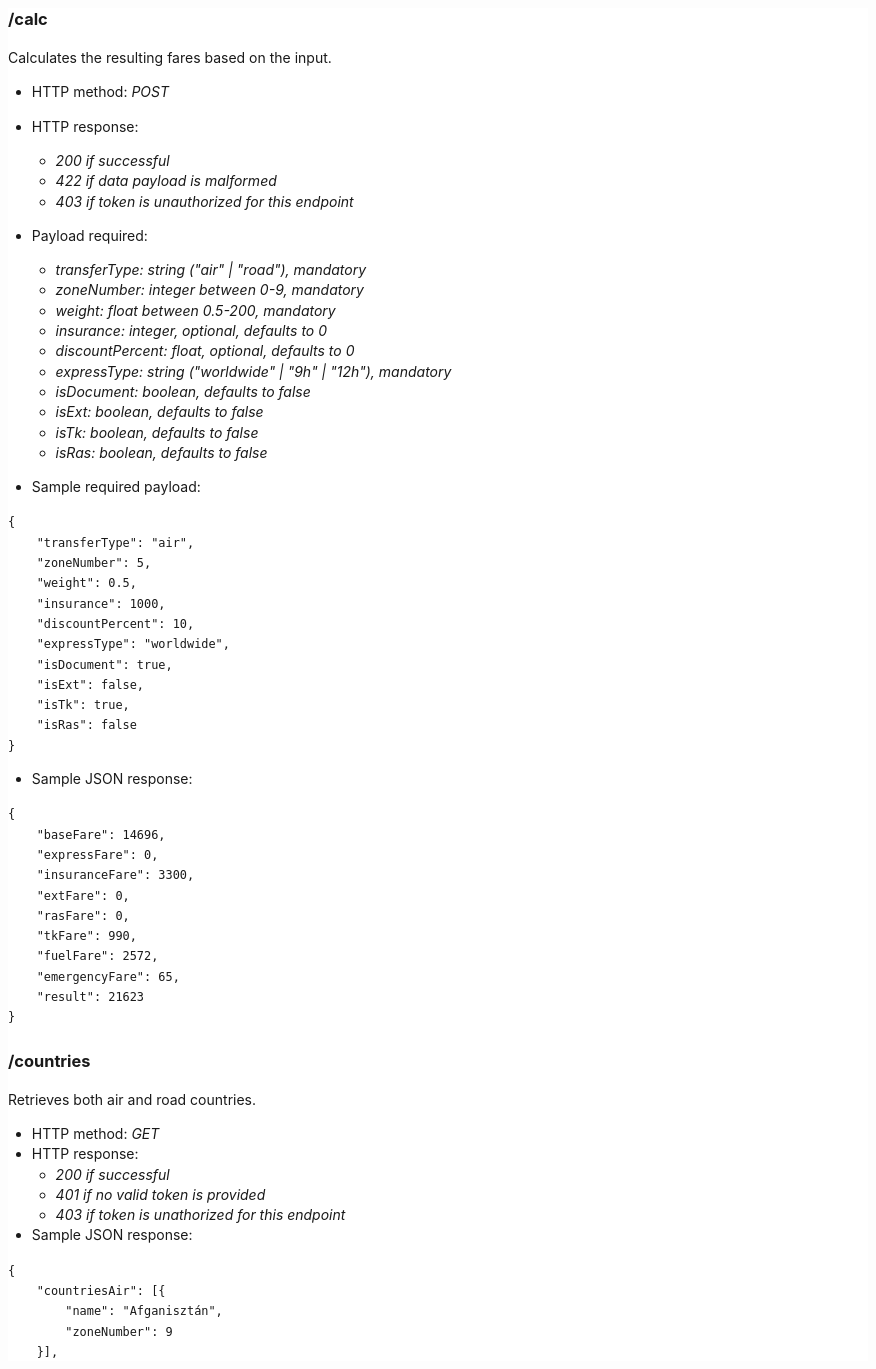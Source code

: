 
### /calc
Calculates the resulting fares based on the input.
* HTTP method: _POST_
* HTTP response: 
	* _200 if successful_ 
	* _422 if data payload is malformed_
	* _403 if token is unauthorized for this endpoint_
* Payload required:
	* _transferType: string ("air" | "road"), mandatory_
	* _zoneNumber: integer between 0-9, mandatory_
	* _weight: float between 0.5-200, mandatory_
	* _insurance: integer, optional, defaults to 0_
	* _discountPercent: float, optional, defaults to 0_
	* _expressType: string ("worldwide" | "9h" | "12h"), mandatory_
	* _isDocument: boolean, defaults to false_
	* _isExt: boolean, defaults to false_
	* _isTk: boolean, defaults to false_
	* _isRas: boolean, defaults to false_

* Sample required payload:
```
{
	"transferType": "air",
	"zoneNumber": 5,
	"weight": 0.5,
	"insurance": 1000,
	"discountPercent": 10,
	"expressType": "worldwide",
	"isDocument": true,
	"isExt": false,
	"isTk": true,
	"isRas": false
}
```
* Sample JSON response:
```
{
	"baseFare": 14696,
	"expressFare": 0,
	"insuranceFare": 3300,
	"extFare": 0,
	"rasFare": 0,
	"tkFare": 990,
	"fuelFare": 2572,
	"emergencyFare": 65,
	"result": 21623
}
```

### /countries
Retrieves both air and road countries.
* HTTP method: _GET_
* HTTP response: 
	* _200 if successful_
	* _401 if no valid token is provided_
	* _403 if token is unathorized for this endpoint_
* Sample JSON response:
```
{
	"countriesAir": [{
		"name": "Afganisztán",
		"zoneNumber": 9
	}],
```